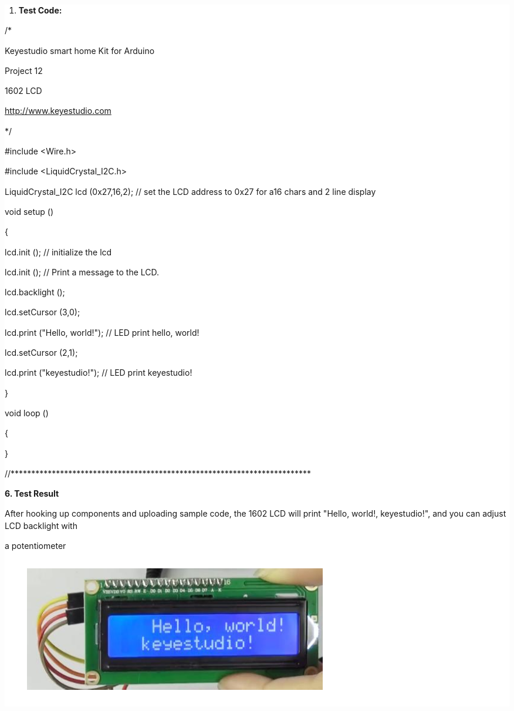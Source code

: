 1.  **Test Code:**

/\*

Keyestudio smart home Kit for Arduino

Project 12

1602 LCD

http://www.keyestudio.com

\*/

\#include \<Wire.h\>

\#include \<LiquidCrystal_I2C.h\>

LiquidCrystal_I2C lcd (0x27,16,2); // set the LCD address to 0x27 for a16 chars
and 2 line display

void setup ()

{

lcd.init (); // initialize the lcd

lcd.init (); // Print a message to the LCD.

lcd.backlight ();

lcd.setCursor (3,0);

lcd.print ("Hello, world!"); // LED print hello, world!

lcd.setCursor (2,1);

lcd.print ("keyestudio!"); // LED print keyestudio!

}

void loop ()

{

}

//\*\*\*\*\*\*\*\*\*\*\*\*\*\*\*\*\*\*\*\*\*\*\*\*\*\*\*\*\*\*\*\*\*\*\*\*\*\*\*\*\*\*\*\*\*\*\*\*\*\*\*\*\*\*\*\*\*\*\*\*\*\*\*\*\*\*\*\*\*\*\*\*\*

**6. Test Result**

After hooking up components and uploading sample code, the 1602 LCD will print
"Hello, world!, keyestudio!", and you can adjust LCD backlight with

a potentiometer

![](media/aff719348ce074be2d6f3aa88eb822ef.png)

